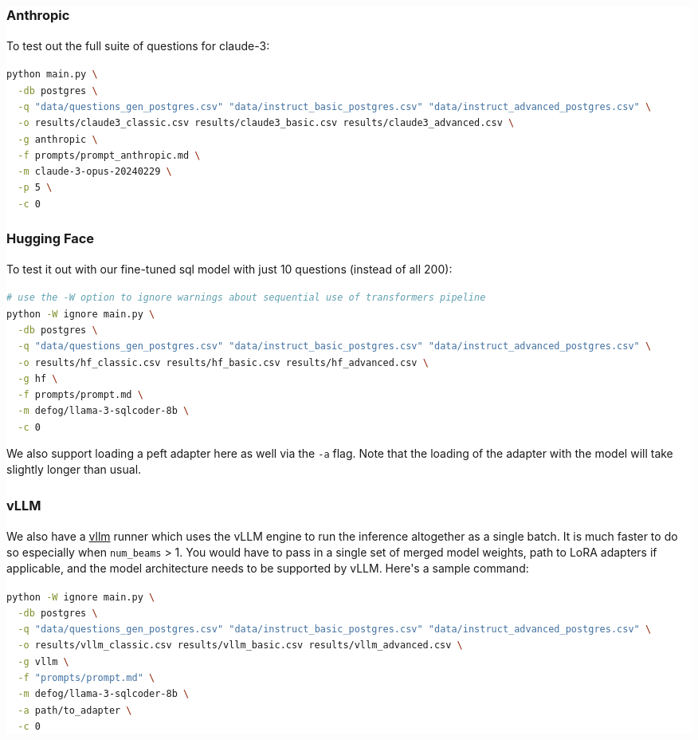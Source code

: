 ### Anthropic

To test out the full suite of questions for claude-3:

```bash
python main.py \
  -db postgres \
  -q "data/questions_gen_postgres.csv" "data/instruct_basic_postgres.csv" "data/instruct_advanced_postgres.csv" \
  -o results/claude3_classic.csv results/claude3_basic.csv results/claude3_advanced.csv \
  -g anthropic \
  -f prompts/prompt_anthropic.md \
  -m claude-3-opus-20240229 \
  -p 5 \
  -c 0
```

### Hugging Face

To test it out with our fine-tuned sql model with just 10 questions (instead of all 200):

```bash
# use the -W option to ignore warnings about sequential use of transformers pipeline
python -W ignore main.py \
  -db postgres \
  -q "data/questions_gen_postgres.csv" "data/instruct_basic_postgres.csv" "data/instruct_advanced_postgres.csv" \
  -o results/hf_classic.csv results/hf_basic.csv results/hf_advanced.csv \
  -g hf \
  -f prompts/prompt.md \
  -m defog/llama-3-sqlcoder-8b \
  -c 0
```

We also support loading a peft adapter here as well via the `-a` flag. Note that the loading of the adapter with the model will take slightly longer than usual.

### vLLM

We also have a [vllm](https://blog.vllm.ai/) runner which uses the vLLM engine to run the inference altogether as a single batch. It is much faster to do so especially when `num_beams` > 1. You would have to pass in a single set of merged model weights, path to LoRA adapters if applicable, and the model architecture needs to be supported by vLLM. Here's a sample command:

```bash
python -W ignore main.py \
  -db postgres \
  -q "data/questions_gen_postgres.csv" "data/instruct_basic_postgres.csv" "data/instruct_advanced_postgres.csv" \
  -o results/vllm_classic.csv results/vllm_basic.csv results/vllm_advanced.csv \
  -g vllm \
  -f "prompts/prompt.md" \
  -m defog/llama-3-sqlcoder-8b \
  -a path/to_adapter \
  -c 0
```
